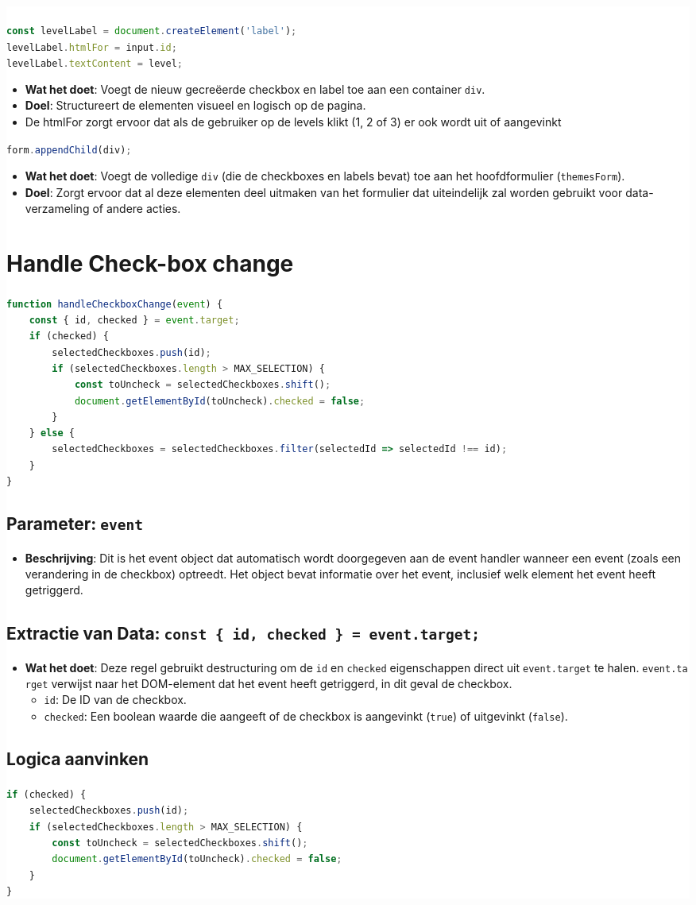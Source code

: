 ```jsx

const levelLabel = document.createElement('label');
levelLabel.htmlFor = input.id;
levelLabel.textContent = level;

```
- **Wat het doet**: Voegt de nieuw gecreëerde checkbox en label toe aan een container `div`.
- **Doel**: Structureert de elementen visueel en logisch op de pagina.
- De htmlFor zorgt ervoor dat als de gebruiker op de levels klikt (1, 2 of 3) er ook wordt uit of aangevinkt
```jsx
form.appendChild(div);

```
- **Wat het doet**: Voegt de volledige `div` (die de checkboxes en labels bevat) toe aan het hoofdformulier (`themesForm`).
- **Doel**: Zorgt ervoor dat al deze elementen deel uitmaken van het formulier dat uiteindelijk zal worden gebruikt voor data-verzameling of andere acties.

# Handle Check-box change 
```jsx
function handleCheckboxChange(event) {
    const { id, checked } = event.target;
    if (checked) {
        selectedCheckboxes.push(id);
        if (selectedCheckboxes.length > MAX_SELECTION) {
            const toUncheck = selectedCheckboxes.shift();
            document.getElementById(toUncheck).checked = false;
        }
    } else {
        selectedCheckboxes = selectedCheckboxes.filter(selectedId => selectedId !== id);
    }
}

```

## Parameter: `event`

- **Beschrijving**: Dit is het event object dat automatisch wordt doorgegeven aan de event handler wanneer een event (zoals een verandering in de checkbox) optreedt. Het object bevat informatie over het event, inclusief welk element het event heeft getriggerd.
## Extractie van Data: `const { id, checked } = event.target;`

- **Wat het doet**: Deze regel gebruikt destructuring om de `id` en `checked` eigenschappen direct uit `event.target` te halen. `event.target` verwijst naar het DOM-element dat het event heeft getriggerd, in dit geval de checkbox.
    - `id`: De ID van de checkbox.
    - `checked`: Een boolean waarde die aangeeft of de checkbox is aangevinkt (`true`) of uitgevinkt (`false`).
## Logica aanvinken
```jsx
if (checked) {
    selectedCheckboxes.push(id);
    if (selectedCheckboxes.length > MAX_SELECTION) {
        const toUncheck = selectedCheckboxes.shift();
        document.getElementById(toUncheck).checked = false;
    }
}

```
